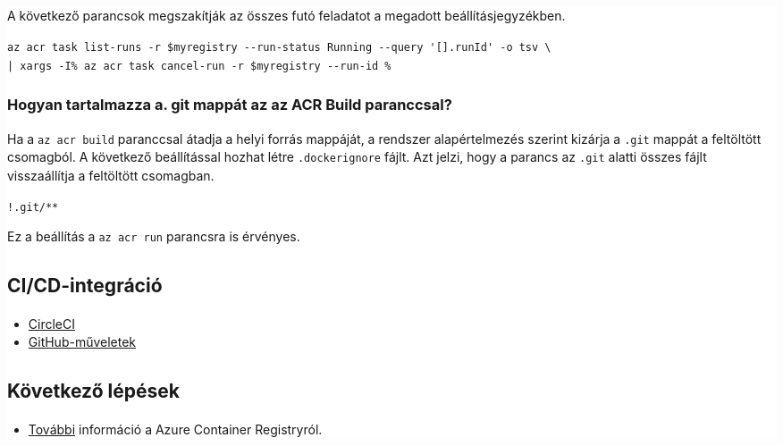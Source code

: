 A következő parancsok megszakítják az összes futó feladatot a megadott beállításjegyzékben.

```azurecli
az acr task list-runs -r $myregistry --run-status Running --query '[].runId' -o tsv \
| xargs -I% az acr task cancel-run -r $myregistry --run-id %
```

### <a name="how-do-i-include-the-git-folder-in-az-acr-build-command"></a>Hogyan tartalmazza a. git mappát az az ACR Build paranccsal?

Ha a `az acr build` paranccsal átadja a helyi forrás mappáját, a rendszer alapértelmezés szerint kizárja a `.git` mappát a feltöltött csomagból. A következő beállítással hozhat létre `.dockerignore` fájlt. Azt jelzi, hogy a parancs az `.git` alatti összes fájlt visszaállítja a feltöltött csomagban. 

```
!.git/**
```

Ez a beállítás a `az acr run` parancsra is érvényes.

## <a name="cicd-integration"></a>CI/CD-integráció

- [CircleCI](https://github.com/Azure/acr/blob/master/docs/integration/CircleCI.md)
- [GitHub-műveletek](https://github.com/Azure/acr/blob/master/docs/integration/github-actions/github-actions.md)

## <a name="next-steps"></a>Következő lépések

* [További](container-registry-intro.md) információ a Azure Container Registryról.
